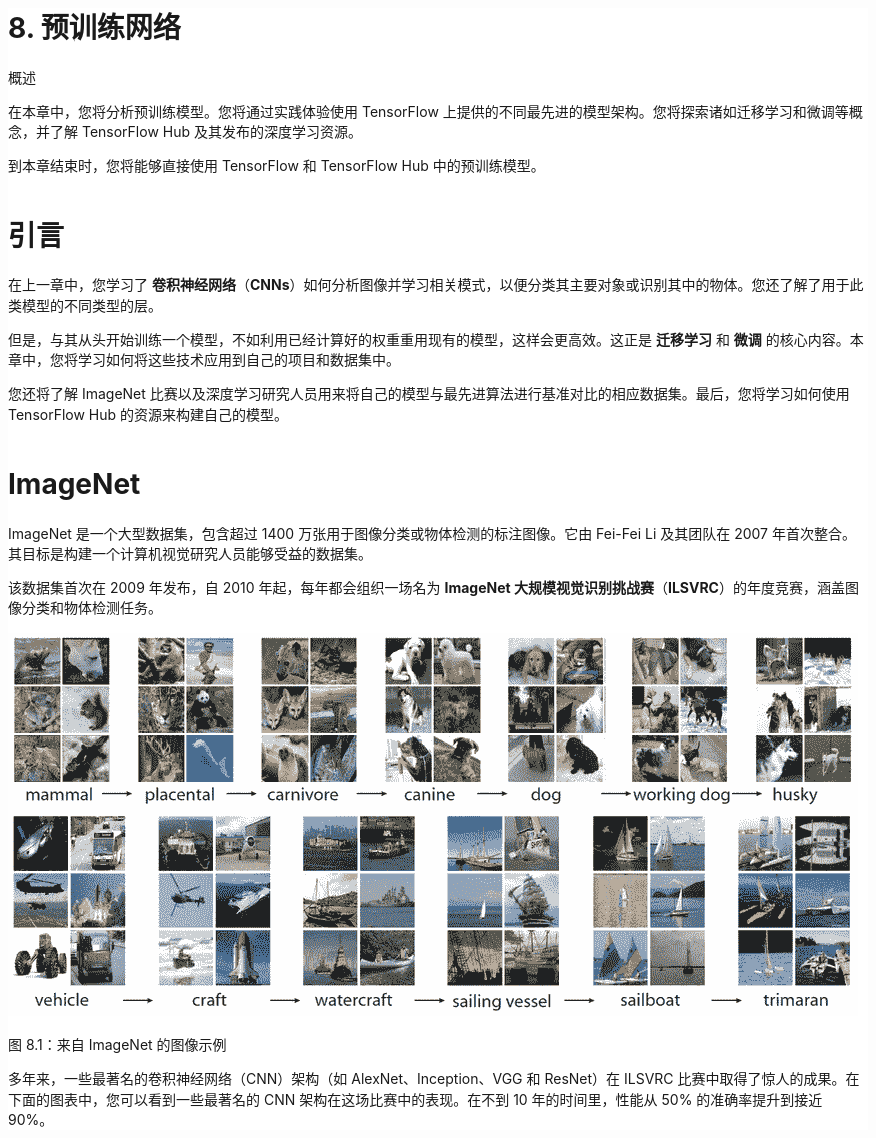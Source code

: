 # 8. 预训练网络

概述

在本章中，您将分析预训练模型。您将通过实践体验使用 TensorFlow 上提供的不同最先进的模型架构。您将探索诸如迁移学习和微调等概念，并了解 TensorFlow Hub 及其发布的深度学习资源。

到本章结束时，您将能够直接使用 TensorFlow 和 TensorFlow Hub 中的预训练模型。

# 引言

在上一章中，您学习了 **卷积神经网络**（**CNNs**）如何分析图像并学习相关模式，以便分类其主要对象或识别其中的物体。您还了解了用于此类模型的不同类型的层。

但是，与其从头开始训练一个模型，不如利用已经计算好的权重重用现有的模型，这样会更高效。这正是 **迁移学习** 和 **微调** 的核心内容。本章中，您将学习如何将这些技术应用到自己的项目和数据集中。

您还将了解 ImageNet 比赛以及深度学习研究人员用来将自己的模型与最先进算法进行基准对比的相应数据集。最后，您将学习如何使用 TensorFlow Hub 的资源来构建自己的模型。

# ImageNet

ImageNet 是一个大型数据集，包含超过 1400 万张用于图像分类或物体检测的标注图像。它由 Fei-Fei Li 及其团队在 2007 年首次整合。其目标是构建一个计算机视觉研究人员能够受益的数据集。

该数据集首次在 2009 年发布，自 2010 年起，每年都会组织一场名为 **ImageNet 大规模视觉识别挑战赛**（**ILSVRC**）的年度竞赛，涵盖图像分类和物体检测任务。

![图 8.1：来自 ImageNet 的图像示例](img/B16341_08_01.jpg)

图 8.1：来自 ImageNet 的图像示例

多年来，一些最著名的卷积神经网络（CNN）架构（如 AlexNet、Inception、VGG 和 ResNet）在 ILSVRC 比赛中取得了惊人的成果。在下面的图表中，您可以看到一些最著名的 CNN 架构在这场比赛中的表现。在不到 10 年的时间里，性能从 50% 的准确率提升到接近 90%。
